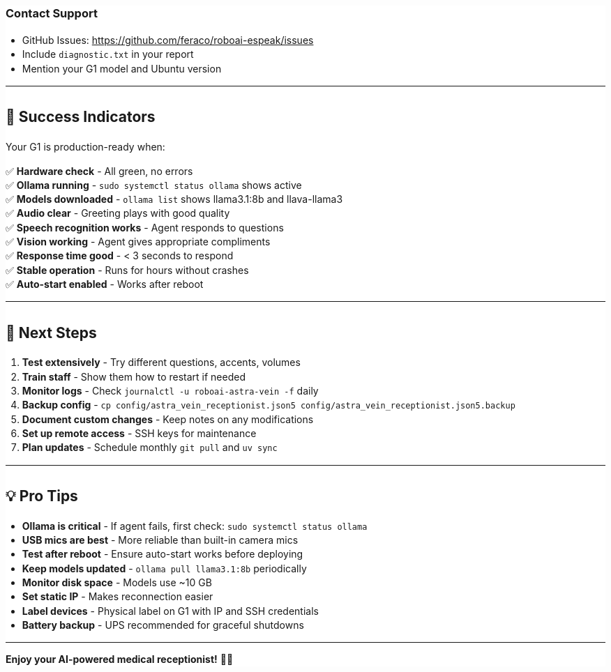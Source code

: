 ### Contact Support

- GitHub Issues: https://github.com/feraco/roboai-espeak/issues
- Include `diagnostic.txt` in your report
- Mention your G1 model and Ubuntu version

---

## 🎉 Success Indicators

Your G1 is production-ready when:

✅ **Hardware check** - All green, no errors  
✅ **Ollama running** - `sudo systemctl status ollama` shows active  
✅ **Models downloaded** - `ollama list` shows llama3.1:8b and llava-llama3  
✅ **Audio clear** - Greeting plays with good quality  
✅ **Speech recognition works** - Agent responds to questions  
✅ **Vision working** - Agent gives appropriate compliments  
✅ **Response time good** - < 3 seconds to respond  
✅ **Stable operation** - Runs for hours without crashes  
✅ **Auto-start enabled** - Works after reboot  

---

## 🚀 Next Steps

1. **Test extensively** - Try different questions, accents, volumes
2. **Train staff** - Show them how to restart if needed
3. **Monitor logs** - Check `journalctl -u roboai-astra-vein -f` daily
4. **Backup config** - `cp config/astra_vein_receptionist.json5 config/astra_vein_receptionist.json5.backup`
5. **Document custom changes** - Keep notes on any modifications
6. **Set up remote access** - SSH keys for maintenance
7. **Plan updates** - Schedule monthly `git pull` and `uv sync`

---

## 💡 Pro Tips

- **Ollama is critical** - If agent fails, first check: `sudo systemctl status ollama`
- **USB mics are best** - More reliable than built-in camera mics
- **Test after reboot** - Ensure auto-start works before deploying
- **Keep models updated** - `ollama pull llama3.1:8b` periodically
- **Monitor disk space** - Models use ~10 GB
- **Set static IP** - Makes reconnection easier
- **Label devices** - Physical label on G1 with IP and SSH credentials
- **Battery backup** - UPS recommended for graceful shutdowns

---

**Enjoy your AI-powered medical receptionist!** 🤖💙